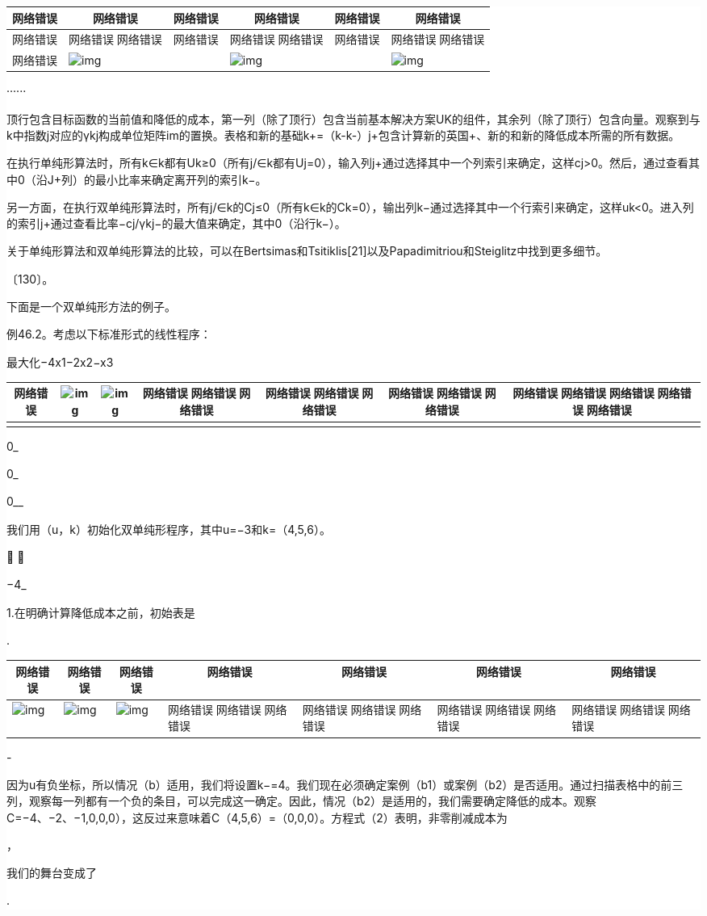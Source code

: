 | 网络错误 | 网络错误                                                     | 网络错误 | 网络错误                                                     | 网络错误 | 网络错误                                                     |
| -------- | ------------------------------------------------------------ | -------- | ------------------------------------------------------------ | -------- | ------------------------------------------------------------ |
| 网络错误 | 网络错误   网络错误                                          | 网络错误 | 网络错误   网络错误                                          | 网络错误 | 网络错误   网络错误                                          |
| 网络错误 | ![img](file:///C:/Users/ADMINI~1/AppData/Local/Temp/msohtmlclip1/01/clip_image024.gif) |          | ![img](file:///C:/Users/ADMINI~1/AppData/Local/Temp/msohtmlclip1/01/clip_image026.gif) |          | ![img](file:///C:/Users/ADMINI~1/AppData/Local/Temp/msohtmlclip1/01/clip_image028.gif) |

······

顶行包含目标函数的当前值和降低的成本，第一列（除了顶行）包含当前基本解决方案UK的组件，其余列（除了顶行）包含向量。观察到与k中指数j对应的γkj构成单位矩阵im的置换。表格和新的基础k+=（k-k-）j+包含计算新的英国+、新的和新的降低成本所需的所有数据。

在执行单纯形算法时，所有k∈k都有Uk≥0（所有j/∈k都有Uj=0），输入列j+通过选择其中一个列索引来确定，这样cj>0。然后，通过查看其中0（沿J+列）的最小比率来确定离开列的索引k−。

另一方面，在执行双单纯形算法时，所有j/∈k的Cj≤0（所有k∈k的Ck=0），输出列k−通过选择其中一个行索引来确定，这样uk<0。进入列的索引j+通过查看比率−cj/γkj−的最大值来确定，其中0（沿行k−）。

关于单纯形算法和双单纯形算法的比较，可以在Bertsimas和Tsitiklis[21]以及Papadimitriou和Steiglitz中找到更多细节。

〔130〕。

下面是一个双单纯形方法的例子。

例46.2。考虑以下标准形式的线性程序：

最大化−4x1−2x2−x3

| 网络错误 | ![img](file:///C:/Users/ADMINI~1/AppData/Local/Temp/msohtmlclip1/01/clip_image030.gif) | ![img](file:///C:/Users/ADMINI~1/AppData/Local/Temp/msohtmlclip1/01/clip_image032.gif) | 网络错误   网络错误   网络错误 | 网络错误   网络错误   网络错误 | 网络错误   网络错误   网络错误 | 网络错误   网络错误   网络错误   网络错误   网络错误 |
| -------- | ------------------------------------------------------------ | ------------------------------------------------------------ | ------------------------------ | ------------------------------ | ------------------------------ | ---------------------------------------------------- |
|          |                                                              |                                                              |                                |                                |                                |                                                      |

0_

0_

0__

我们用（u，k）初始化双单纯形程序，其中u=−3和k=（4,5,6）。

 

−4_

1.在明确计算降低成本之前，初始表是

.

| 网络错误                                                     | 网络错误                                                     | 网络错误                                                     | 网络错误                       | 网络错误                       | 网络错误                       | 网络错误                       |
| ------------------------------------------------------------ | ------------------------------------------------------------ | ------------------------------------------------------------ | ------------------------------ | ------------------------------ | ------------------------------ | ------------------------------ |
| ![img](file:///C:/Users/ADMINI~1/AppData/Local/Temp/msohtmlclip1/01/clip_image034.gif) | ![img](file:///C:/Users/ADMINI~1/AppData/Local/Temp/msohtmlclip1/01/clip_image036.gif) | ![img](file:///C:/Users/ADMINI~1/AppData/Local/Temp/msohtmlclip1/01/clip_image038.gif) | 网络错误   网络错误   网络错误 | 网络错误   网络错误   网络错误 | 网络错误   网络错误   网络错误 | 网络错误   网络错误   网络错误 |

\-

因为u有负坐标，所以情况（b）适用，我们将设置k−=4。我们现在必须确定案例（b1）或案例（b2）是否适用。通过扫描表格中的前三列，观察每一列都有一个负的条目，可以完成这一确定。因此，情况（b2）是适用的，我们需要确定降低的成本。观察C=−4、−2、−1,0,0,0），这反过来意味着C（4,5,6）=（0,0,0）。方程式（2）表明，非零削减成本为

，

我们的舞台变成了

.
